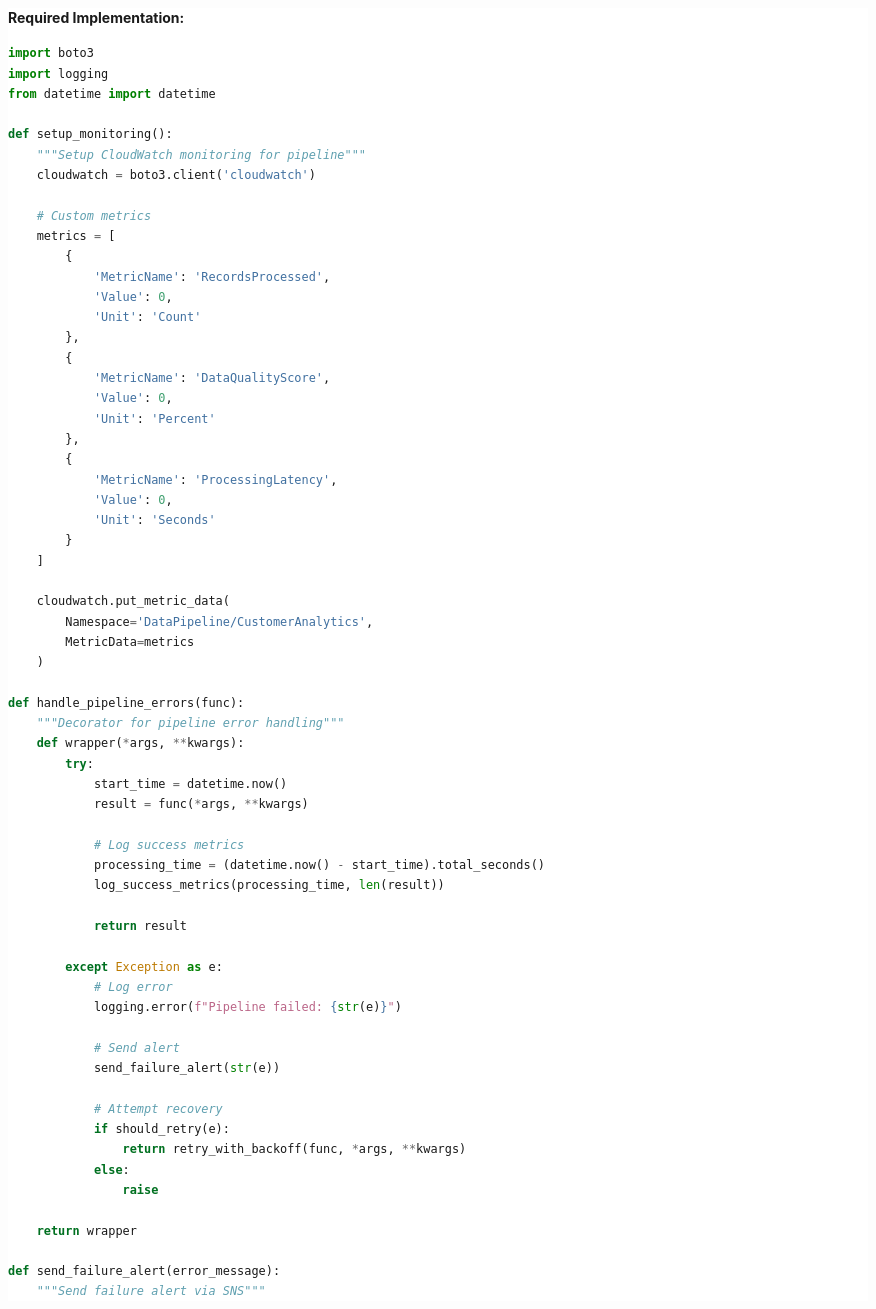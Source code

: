 **Required Implementation:**
```python
import boto3
import logging
from datetime import datetime

def setup_monitoring():
    """Setup CloudWatch monitoring for pipeline"""
    cloudwatch = boto3.client('cloudwatch')
    
    # Custom metrics
    metrics = [
        {
            'MetricName': 'RecordsProcessed',
            'Value': 0,
            'Unit': 'Count'
        },
        {
            'MetricName': 'DataQualityScore', 
            'Value': 0,
            'Unit': 'Percent'
        },
        {
            'MetricName': 'ProcessingLatency',
            'Value': 0,
            'Unit': 'Seconds'
        }
    ]
    
    cloudwatch.put_metric_data(
        Namespace='DataPipeline/CustomerAnalytics',
        MetricData=metrics
    )

def handle_pipeline_errors(func):
    """Decorator for pipeline error handling"""
    def wrapper(*args, **kwargs):
        try:
            start_time = datetime.now()
            result = func(*args, **kwargs)
            
            # Log success metrics
            processing_time = (datetime.now() - start_time).total_seconds()
            log_success_metrics(processing_time, len(result))
            
            return result
            
        except Exception as e:
            # Log error
            logging.error(f"Pipeline failed: {str(e)}")
            
            # Send alert
            send_failure_alert(str(e))
            
            # Attempt recovery
            if should_retry(e):
                return retry_with_backoff(func, *args, **kwargs)
            else:
                raise
    
    return wrapper

def send_failure_alert(error_message):
    """Send failure alert via SNS"""
```